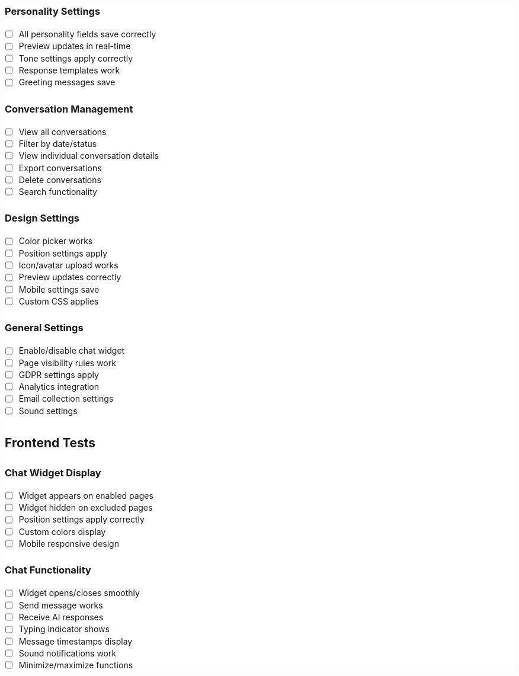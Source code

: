 ### Personality Settings
- [ ] All personality fields save correctly
- [ ] Preview updates in real-time
- [ ] Tone settings apply correctly
- [ ] Response templates work
- [ ] Greeting messages save

### Conversation Management
- [ ] View all conversations
- [ ] Filter by date/status
- [ ] View individual conversation details
- [ ] Export conversations
- [ ] Delete conversations
- [ ] Search functionality

### Design Settings
- [ ] Color picker works
- [ ] Position settings apply
- [ ] Icon/avatar upload works
- [ ] Preview updates correctly
- [ ] Mobile settings save
- [ ] Custom CSS applies

### General Settings
- [ ] Enable/disable chat widget
- [ ] Page visibility rules work
- [ ] GDPR settings apply
- [ ] Analytics integration
- [ ] Email collection settings
- [ ] Sound settings

## Frontend Tests

### Chat Widget Display
- [ ] Widget appears on enabled pages
- [ ] Widget hidden on excluded pages
- [ ] Position settings apply correctly
- [ ] Custom colors display
- [ ] Mobile responsive design

### Chat Functionality
- [ ] Widget opens/closes smoothly
- [ ] Send message works
- [ ] Receive AI responses
- [ ] Typing indicator shows
- [ ] Message timestamps display
- [ ] Sound notifications work
- [ ] Minimize/maximize functions
